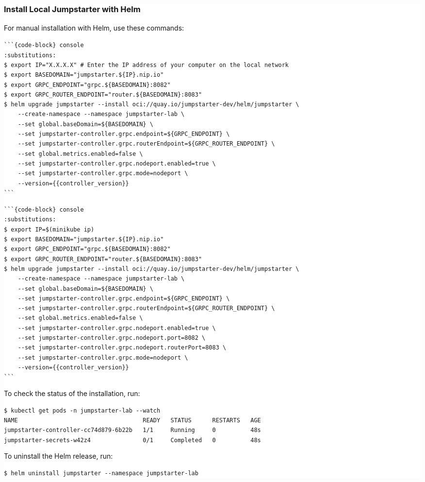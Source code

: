 ### Install Local Jumpstarter with Helm

For manual installation with Helm, use these commands:

````{tab} kind
```{code-block} console
:substitutions:
$ export IP="X.X.X.X" # Enter the IP address of your computer on the local network
$ export BASEDOMAIN="jumpstarter.${IP}.nip.io"
$ export GRPC_ENDPOINT="grpc.${BASEDOMAIN}:8082"
$ export GRPC_ROUTER_ENDPOINT="router.${BASEDOMAIN}:8083"
$ helm upgrade jumpstarter --install oci://quay.io/jumpstarter-dev/helm/jumpstarter \
    --create-namespace --namespace jumpstarter-lab \
    --set global.baseDomain=${BASEDOMAIN} \
    --set jumpstarter-controller.grpc.endpoint=${GRPC_ENDPOINT} \
    --set jumpstarter-controller.grpc.routerEndpoint=${GRPC_ROUTER_ENDPOINT} \
    --set global.metrics.enabled=false \
    --set jumpstarter-controller.grpc.nodeport.enabled=true \
    --set jumpstarter-controller.grpc.mode=nodeport \
    --version={{controller_version}}
```
````

````{tab} minikube
```{code-block} console
:substitutions:
$ export IP=$(minikube ip)
$ export BASEDOMAIN="jumpstarter.${IP}.nip.io"
$ export GRPC_ENDPOINT="grpc.${BASEDOMAIN}:8082"
$ export GRPC_ROUTER_ENDPOINT="router.${BASEDOMAIN}:8083"
$ helm upgrade jumpstarter --install oci://quay.io/jumpstarter-dev/helm/jumpstarter \
    --create-namespace --namespace jumpstarter-lab \
    --set global.baseDomain=${BASEDOMAIN} \
    --set jumpstarter-controller.grpc.endpoint=${GRPC_ENDPOINT} \
    --set jumpstarter-controller.grpc.routerEndpoint=${GRPC_ROUTER_ENDPOINT} \
    --set global.metrics.enabled=false \
    --set jumpstarter-controller.grpc.nodeport.enabled=true \
    --set jumpstarter-controller.grpc.nodeport.port=8082 \
    --set jumpstarter-controller.grpc.nodeport.routerPort=8083 \
    --set jumpstarter-controller.grpc.mode=nodeport \
    --version={{controller_version}}
```
````

To check the status of the installation, run:

```{code-block} console
$ kubectl get pods -n jumpstarter-lab --watch
NAME                                    READY   STATUS      RESTARTS   AGE
jumpstarter-controller-cc74d879-6b22b   1/1     Running     0          48s
jumpstarter-secrets-w42z4               0/1     Completed   0          48s
```

To uninstall the Helm release, run:

```{code-block} console
$ helm uninstall jumpstarter --namespace jumpstarter-lab
```